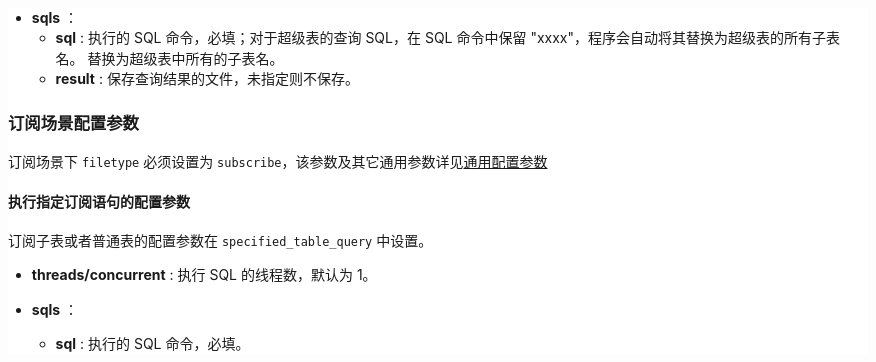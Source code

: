 - **sqls** ：
  - **sql** : 执行的 SQL 命令，必填；对于超级表的查询 SQL，在 SQL 命令中保留 "xxxx"，程序会自动将其替换为超级表的所有子表名。
    替换为超级表中所有的子表名。
  - **result** : 保存查询结果的文件，未指定则不保存。

### 订阅场景配置参数

订阅场景下 `filetype` 必须设置为 `subscribe`，该参数及其它通用参数详见[通用配置参数](#通用配置参数)

#### 执行指定订阅语句的配置参数

订阅子表或者普通表的配置参数在 `specified_table_query` 中设置。

- **threads/concurrent** : 执行 SQL 的线程数，默认为 1。

- **sqls** ：
  - **sql** : 执行的 SQL 命令，必填。
